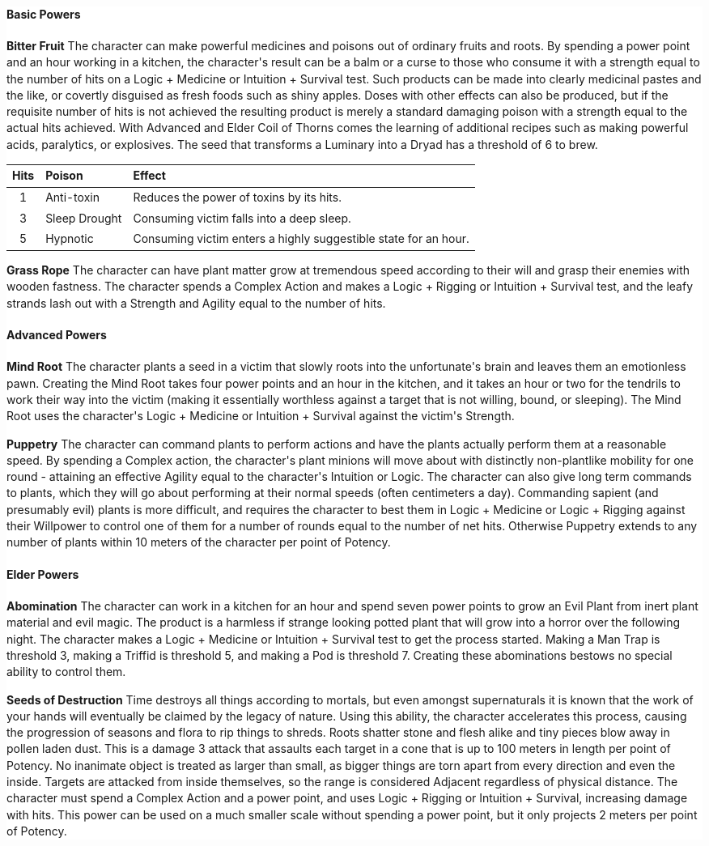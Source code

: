 #### Basic Powers

**Bitter Fruit** The character can make powerful medicines and poisons out of ordinary fruits and roots. By spending a power point and an hour working in a kitchen, the character's result can be a balm or a curse to those who consume it with a strength equal to the number of hits on a Logic + Medicine or Intuition + Survival test. Such products can be made into clearly medicinal pastes and the like, or covertly disguised as fresh foods such as shiny apples. Doses with other effects can also be produced, but if the requisite number of hits is not achieved the resulting product is merely a standard damaging poison with a strength equal to the actual hits achieved. With Advanced and Elder Coil of Thorns comes the learning of additional recipes such as making powerful acids, paralytics, or explosives. The seed that transforms a Luminary into a Dryad has a threshold of 6 to brew.

| Hits | Poison | Effect |
|:----:|:-------|:-------|
| 1 | Anti-toxin | Reduces the power of toxins by its hits. |
| 3 | Sleep Drought | Consuming victim falls into a deep sleep. |
| 5 | Hypnotic | Consuming victim enters a highly suggestible state for an hour. |


**Grass Rope** The character can have plant matter grow at tremendous speed according to their will and grasp their enemies with wooden fastness. The character spends a Complex Action and makes a Logic + Rigging or Intuition + Survival test, and the leafy strands lash out with a Strength and Agility equal to the number of hits.

#### Advanced Powers

**Mind Root** The character plants a seed in a victim that slowly roots into the unfortunate's brain and leaves them an emotionless pawn. Creating the Mind Root takes four power points and an hour in the kitchen, and it takes an hour or two for the tendrils to work their way into the victim (making it essentially worthless against a target that is not willing, bound, or sleeping). The Mind Root uses the character's Logic + Medicine or Intuition + Survival against the victim's Strength.

**Puppetry** The character can command plants to perform actions and have the plants actually perform them at a reasonable speed. By spending a Complex action, the character's plant minions will move about with distinctly non-plantlike mobility for one round - attaining an effective Agility equal to the character's Intuition or Logic. The character can also give long term commands to plants, which they will go about performing at their normal speeds (often centimeters a day). Commanding sapient (and presumably evil) plants is more difficult, and requires the character to best them in Logic + Medicine or Logic + Rigging against their Willpower to control one of them for a number of rounds equal to the number of net hits. Otherwise Puppetry extends to any number of plants within 10 meters of the character per point of Potency.

#### Elder Powers

**Abomination** The character can work in a kitchen for an hour and spend seven power points to grow an Evil Plant from inert plant material and evil magic. The product is a harmless if strange looking potted plant that will grow into a horror over the following night. The character makes a Logic + Medicine or Intuition + Survival test to get the process started. Making a Man Trap is threshold 3, making a Triffid is threshold 5, and making a Pod is threshold 7. Creating these abominations bestows no special ability to control them.

**Seeds of Destruction** Time destroys all things according to mortals, but even amongst supernaturals it is known that the work of your hands will eventually be claimed by the legacy of nature. Using this ability, the character accelerates this process, causing the progression of seasons and flora to rip things to shreds. Roots shatter stone and flesh alike and tiny pieces blow away in pollen laden dust. This is a damage 3 attack that assaults each target in a cone that is up to 100 meters in length per point of Potency. No inanimate object is treated as larger than small, as bigger things are torn apart from every direction and even the inside. Targets are attacked from inside themselves, so the range is considered Adjacent regardless of physical distance. The character must spend a Complex Action and a power point, and uses Logic + Rigging or Intuition + Survival, increasing damage with hits. This power can be used on a much smaller scale without spending a power point, but it only projects 2 meters per point of Potency.

